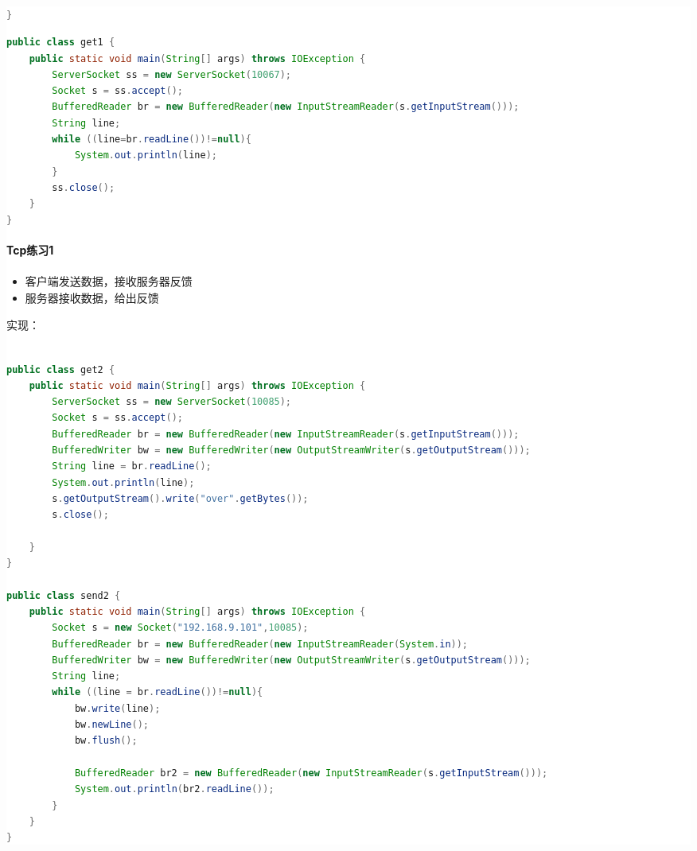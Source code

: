 ```java - send
}
```

```java - get
public class get1 {
    public static void main(String[] args) throws IOException {
        ServerSocket ss = new ServerSocket(10067);
        Socket s = ss.accept();
        BufferedReader br = new BufferedReader(new InputStreamReader(s.getInputStream()));
        String line;
        while ((line=br.readLine())!=null){
            System.out.println(line);
        }
        ss.close();
    }
}
```

#### Tcp练习1

- 客户端发送数据，接收服务器反馈
- 服务器接收数据，给出反馈

实现：

```java

public class get2 {
    public static void main(String[] args) throws IOException {
        ServerSocket ss = new ServerSocket(10085);
        Socket s = ss.accept();
        BufferedReader br = new BufferedReader(new InputStreamReader(s.getInputStream()));
        BufferedWriter bw = new BufferedWriter(new OutputStreamWriter(s.getOutputStream()));
        String line = br.readLine();
        System.out.println(line);
        s.getOutputStream().write("over".getBytes());
        s.close();

    }
}

public class send2 {
    public static void main(String[] args) throws IOException {
        Socket s = new Socket("192.168.9.101",10085);
        BufferedReader br = new BufferedReader(new InputStreamReader(System.in));
        BufferedWriter bw = new BufferedWriter(new OutputStreamWriter(s.getOutputStream()));
        String line;
        while ((line = br.readLine())!=null){
            bw.write(line);
            bw.newLine();
            bw.flush();

            BufferedReader br2 = new BufferedReader(new InputStreamReader(s.getInputStream()));
            System.out.println(br2.readLine());
        }
    }
}
```
